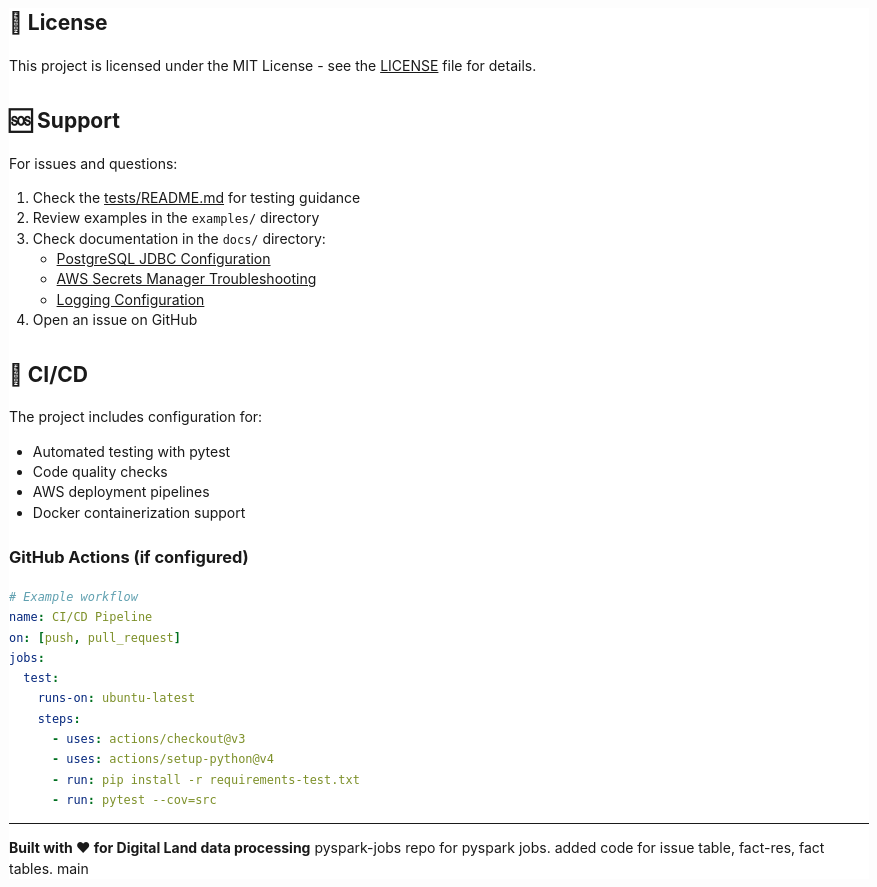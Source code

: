 ## 📄 License

This project is licensed under the MIT License - see the [LICENSE](LICENSE) file for details.

## 🆘 Support

For issues and questions:
1. Check the [tests/README.md](tests/README.md) for testing guidance
2. Review examples in the `examples/` directory
3. Check documentation in the `docs/` directory:
   - [PostgreSQL JDBC Configuration](docs/POSTGRESQL_JDBC_CONFIGURATION.md)
   - [AWS Secrets Manager Troubleshooting](docs/TROUBLESHOOTING_SECRETS_MANAGER.md)
   - [Logging Configuration](docs/LOGGING.md)
4. Open an issue on GitHub

## 🔄 CI/CD

The project includes configuration for:
- Automated testing with pytest
- Code quality checks
- AWS deployment pipelines
- Docker containerization support

### GitHub Actions (if configured)

```yaml
# Example workflow
name: CI/CD Pipeline
on: [push, pull_request]
jobs:
  test:
    runs-on: ubuntu-latest
    steps:
      - uses: actions/checkout@v3
      - uses: actions/setup-python@v4
      - run: pip install -r requirements-test.txt
      - run: pytest --cov=src
```

---

**Built with ❤️ for Digital Land data processing**
pyspark-jobs
repo for pyspark jobs. added code for issue table, fact-res, fact tables.
main
